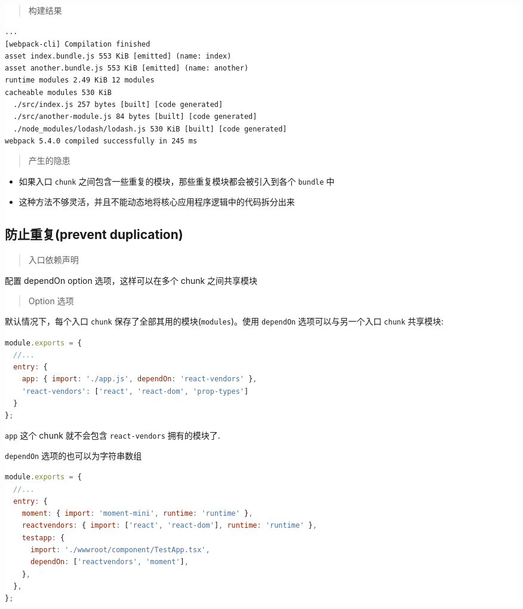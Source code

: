 > 构建结果

```
...
[webpack-cli] Compilation finished
asset index.bundle.js 553 KiB [emitted] (name: index)
asset another.bundle.js 553 KiB [emitted] (name: another)
runtime modules 2.49 KiB 12 modules
cacheable modules 530 KiB
  ./src/index.js 257 bytes [built] [code generated]
  ./src/another-module.js 84 bytes [built] [code generated]
  ./node_modules/lodash/lodash.js 530 KiB [built] [code generated]
webpack 5.4.0 compiled successfully in 245 ms
```

> 产生的隐患

* 如果入口 `chunk` 之间包含一些重复的模块，那些重复模块都会被引入到各个 `bundle` 中

* 这种方法不够灵活，并且不能动态地将核心应用程序逻辑中的代码拆分出来

**防止重复(prevent duplication)**
---

> 入口依赖声明

配置 dependOn option 选项，这样可以在多个 chunk 之间共享模块

> Option 选项

默认情况下，每个入口 `chunk` 保存了全部其用的模块(`modules`)。使用 `dependOn` 选项可以与另一个入口 `chunk` 共享模块:

```javascript
module.exports = {
  //...
  entry: {
    app: { import: './app.js', dependOn: 'react-vendors' },
    'react-vendors': ['react', 'react-dom', 'prop-types']
  }
};
```

`app` 这个 chunk 就不会包含 `react-vendors` 拥有的模块了.

`dependOn` 选项的也可以为字符串数组

```javascript
module.exports = {
  //...
  entry: {
    moment: { import: 'moment-mini', runtime: 'runtime' },
    reactvendors: { import: ['react', 'react-dom'], runtime: 'runtime' },
    testapp: {
      import: './wwwroot/component/TestApp.tsx',
      dependOn: ['reactvendors', 'moment'],
    },
  },
};
```
